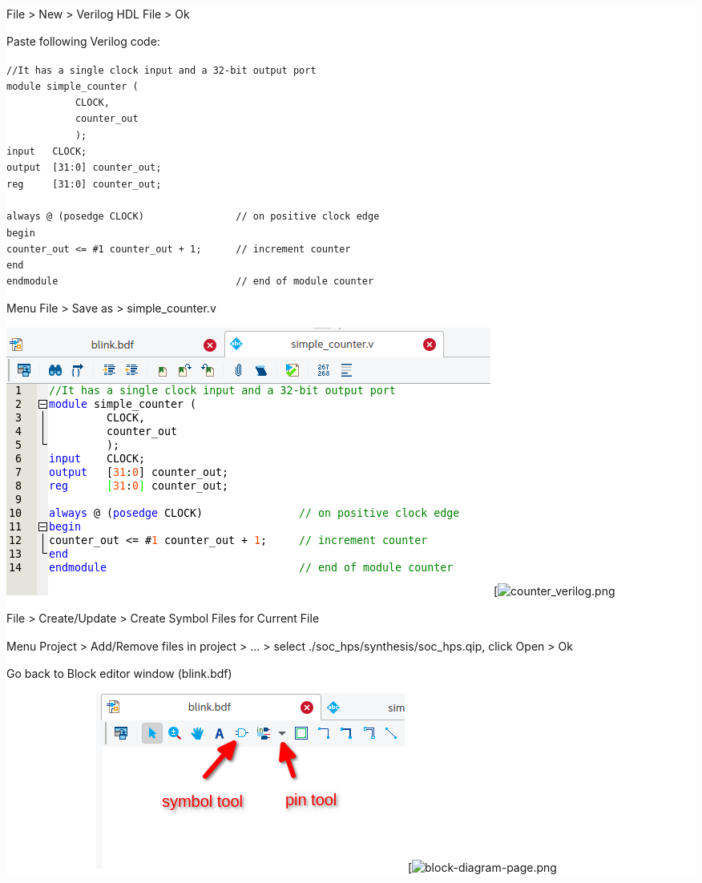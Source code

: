 File > New > Verilog HDL File > Ok

Paste following Verilog code:  
 
	//It has a single clock input and a 32-bit output port
	module simple_counter (
				CLOCK,
				counter_out
				);
	input 	CLOCK;
	output 	[31:0] counter_out;
	reg 	[31:0] counter_out;
	
	always @ (posedge CLOCK)  	     		// on positive clock edge
	begin
	counter_out <= #1 counter_out + 1;		// increment counter
	end
	endmodule								// end of module counter


Menu File > Save as >  simple_counter.v

![](./readme_files/counter_verilog.png)
[![counter_verilog.png](<https://docs.raetro.com/uploads/images/gallery/2020-10/scaled-1680-/urFMCwRMX1iIXkNN-counter_verilog.png)](https://docs.raetro.com/uploads/images/gallery/2020-10/urFMCwRMX1iIXkNN-counter_verilog.png>)

File > Create/Update > Create Symbol Files for Current File


Menu Project > Add/Remove files in project  > ...  > select ./soc_hps/synthesis/soc_hps.qip, click  Open > Ok


Go back to Block editor window (blink.bdf)  

![](./readme_files/block-diagram-page.png)
[![block-diagram-page.png](<https://docs.raetro.com/uploads/images/gallery/2020-10/scaled-1680-/14MZX4wD24cmrqiN-block-diagram-page.png)](https://docs.raetro.com/uploads/images/gallery/2020-10/14MZX4wD24cmrqiN-block-diagram-page.png>)
